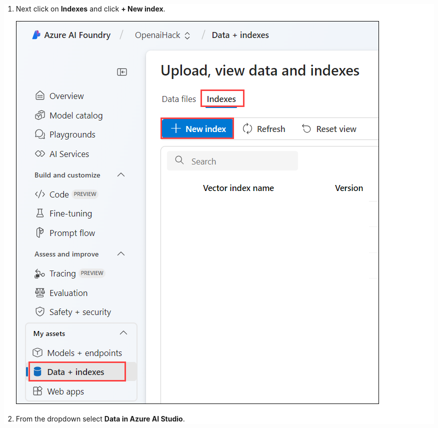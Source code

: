 1. Next click on **Indexes** and click **+ New index**.

   ![](images/indeexes.png)

1. From the dropdown select **Data in Azure AI Studio**.
